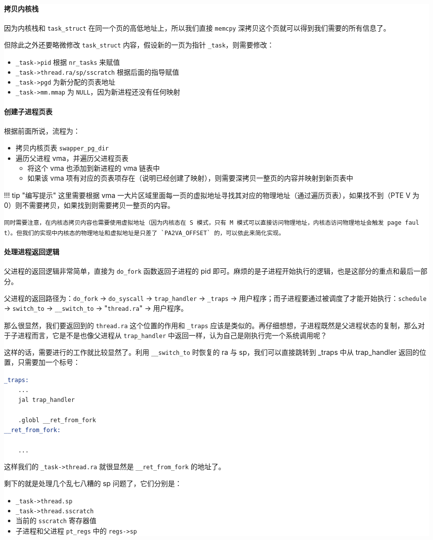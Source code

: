 #### 拷贝内核栈

因为内核栈和 `task_struct` 在同一个页的高低地址上，所以我们直接 `memcpy` 深拷贝这个页就可以得到我们需要的所有信息了。

但除此之外还要略微修改 `task_struct` 内容，假设新的一页为指针 `_task`，则需要修改：

- `_task->pid` 根据 `nr_tasks` 来赋值
- `_task->thread.ra/sp/sscratch` 根据后面的指导赋值
- `_task->pgd` 为新分配的页表地址
- `_task->mm.mmap` 为 `NULL`，因为新进程还没有任何映射

#### 创建子进程页表

根据前面所说，流程为：

- 拷贝内核页表 `swapper_pg_dir`
- 遍历父进程 vma，并遍历父进程页表
    - 将这个 vma 也添加到新进程的 vma 链表中
    - 如果该 vma 项有对应的页表项存在（说明已经创建了映射），则需要深拷贝一整页的内容并映射到新页表中

!!! tip "编写提示"
    这里需要根据 vma 一大片区域里面每一页的虚拟地址寻找其对应的物理地址（通过遍历页表），如果找不到（PTE V 为 0）则不需要拷贝，如果找到则需要拷贝一整页的内容。

    同时需要注意，在内核态拷贝内容也需要使用虚拟地址（因为内核态在 S 模式，只有 M 模式可以直接访问物理地址，内核态访问物理地址会触发 page fault）。但我们的实现中内核态的物理地址和虚拟地址是只差了 `PA2VA_OFFSET` 的，可以依此来简化实现。

#### 处理进程返回逻辑

父进程的返回逻辑非常简单，直接为 `do_fork` 函数返回子进程的 pid 即可。麻烦的是子进程开始执行的逻辑，也是这部分的重点和最后一部分。

父进程的返回路径为：`do_fork` -> `do_syscall` -> `trap_handler` -> `_traps` -> 用户程序；而子进程要通过被调度了才能开始执行：`schedule` -> `switch_to` -> `__switch_to` -> "`thread.ra`" -> 用户程序。

那么很显然，我们要返回到的 `thread.ra` 这个位置的作用和 `_traps` 应该是类似的。再仔细想想，子进程既然是父进程状态的复制，那么对于子进程而言，它是不是也像父进程从 `trap_handler` 中返回一样，认为自己是刚执行完一个系统调用呢？

这样的话，需要进行的工作就比较显然了。利用 `__switch_to` 时恢复的 ra 与 sp，我们可以直接跳转到 _traps 中从 trap_handler 返回的位置，只需要加一个标号：

```asm title="arch/riscv/kernel/entry.S"
_traps:
    ...
    jal trap_handler

    .globl __ret_from_fork
__ret_from_fork:

    ...
```

这样我们的 `_task->thread.ra` 就很显然是 `__ret_from_fork` 的地址了。

剩下的就是处理几个乱七八糟的 sp 问题了，它们分别是：

- `_task->thread.sp`
- `_task->thread.sscratch`
- 当前的 `sscratch` 寄存器值
- 子进程和父进程 `pt_regs` 中的 `regs->sp`
